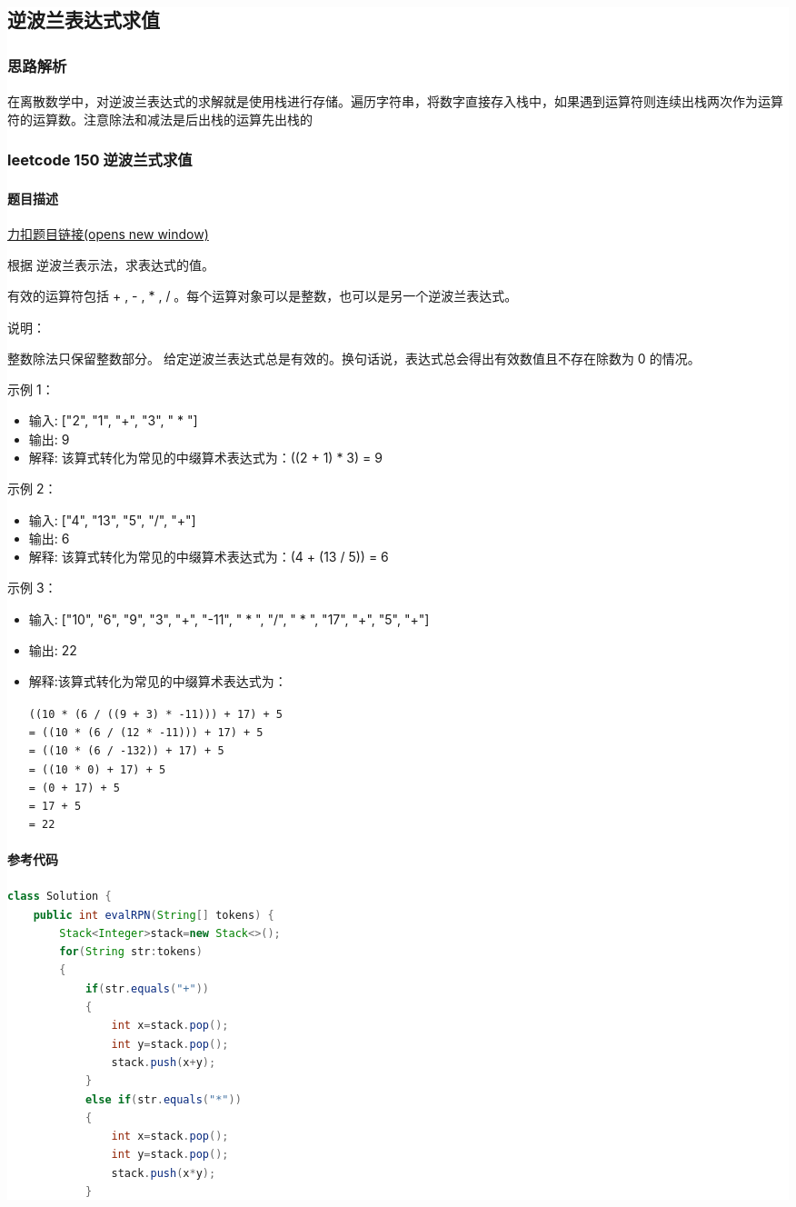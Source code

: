 ## 逆波兰表达式求值

### 思路解析

在离散数学中，对逆波兰表达式的求解就是使用栈进行存储。遍历字符串，将数字直接存入栈中，如果遇到运算符则连续出栈两次作为运算符的运算数。注意除法和减法是后出栈的运算先出栈的

### leetcode 150 逆波兰式求值

#### 题目描述

[力扣题目链接(opens new window)](https://leetcode.cn/problems/evaluate-reverse-polish-notation/)

根据 逆波兰表示法，求表达式的值。

有效的运算符包括 + , - , * , / 。每个运算对象可以是整数，也可以是另一个逆波兰表达式。

说明：

整数除法只保留整数部分。 给定逆波兰表达式总是有效的。换句话说，表达式总会得出有效数值且不存在除数为 0 的情况。

示例 1：

- 输入: ["2", "1", "+", "3", " * "]
- 输出: 9
- 解释: 该算式转化为常见的中缀算术表达式为：((2 + 1) * 3) = 9

示例 2：

- 输入: ["4", "13", "5", "/", "+"]
- 输出: 6
- 解释: 该算式转化为常见的中缀算术表达式为：(4 + (13 / 5)) = 6

示例 3：

- 输入: ["10", "6", "9", "3", "+", "-11", " * ", "/", " * ", "17", "+", "5", "+"]

- 输出: 22

- 解释:该算式转化为常见的中缀算术表达式为：

  ```text
  ((10 * (6 / ((9 + 3) * -11))) + 17) + 5       
  = ((10 * (6 / (12 * -11))) + 17) + 5       
  = ((10 * (6 / -132)) + 17) + 5     
  = ((10 * 0) + 17) + 5     
  = (0 + 17) + 5    
  = 17 + 5    
  = 22    
  ```

#### 参考代码

```java
class Solution {
    public int evalRPN(String[] tokens) {
        Stack<Integer>stack=new Stack<>();
        for(String str:tokens)
        {
            if(str.equals("+"))
            {
                int x=stack.pop();
                int y=stack.pop();
                stack.push(x+y);
            }
            else if(str.equals("*"))
            {
                int x=stack.pop();
                int y=stack.pop();
                stack.push(x*y);
            }
```
